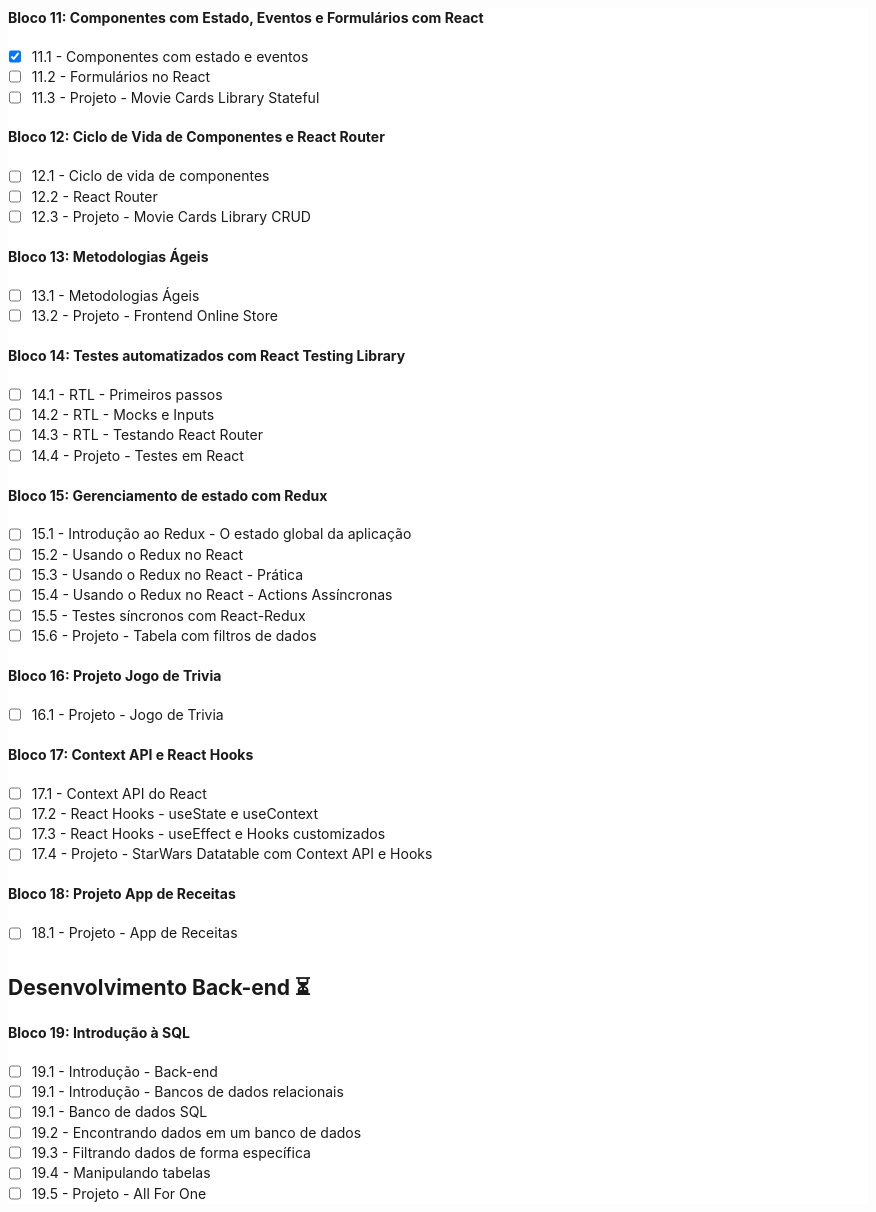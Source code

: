 #### Bloco 11: Componentes com Estado, Eventos e Formulários com React
 - [X] 11.1 - Componentes com estado e eventos  
 - [ ] 11.2 - Formulários no React  
 - [ ] 11.3 - Projeto - Movie Cards Library Stateful

#### Bloco 12: Ciclo de Vida de Componentes e React Router
 - [ ] 12.1 - Ciclo de vida de componentes  
 - [ ] 12.2 - React Router  
 - [ ] 12.3 - Projeto - Movie Cards Library CRUD

#### Bloco 13: Metodologias Ágeis
 - [ ] 13.1 - Metodologias Ágeis  
 - [ ] 13.2 - Projeto - Frontend Online Store

#### Bloco 14: Testes automatizados com React Testing Library
 - [ ] 14.1 - RTL - Primeiros passos  
 - [ ] 14.2 - RTL - Mocks e Inputs  
 - [ ] 14.3 - RTL - Testando React Router  
 - [ ] 14.4 - Projeto - Testes em React

#### Bloco 15: Gerenciamento de estado com Redux
 - [ ] 15.1 - Introdução ao Redux - O estado global da aplicação  
 - [ ] 15.2 - Usando o Redux no React  
 - [ ] 15.3 - Usando o Redux no React - Prática  
 - [ ] 15.4 - Usando o Redux no React - Actions Assíncronas  
 - [ ] 15.5 - Testes síncronos com React-Redux  
 - [ ] 15.6 - Projeto - Tabela com filtros de dados

#### Bloco 16: Projeto Jogo de Trivia
 - [ ] 16.1 - Projeto - Jogo de Trivia

#### Bloco 17: Context API e React Hooks
 - [ ] 17.1 - Context API do React  
 - [ ] 17.2 - React Hooks - useState e useContext  
 - [ ] 17.3 - React Hooks - useEffect e Hooks customizados  
 - [ ] 17.4 - Projeto - StarWars Datatable com Context API e Hooks

#### Bloco 18: Projeto App de Receitas
 - [ ] 18.1 - Projeto - App de Receitas

## Desenvolvimento Back-end :hourglass_flowing_sand:
#### Bloco 19: Introdução à SQL
 - [ ] 19.1 - Introdução - Back-end  
 - [ ] 19.1 - Introdução - Bancos de dados relacionais  
 - [ ] 19.1 - Banco de dados SQL  
 - [ ] 19.2 - Encontrando dados em um banco de dados  
 - [ ] 19.3 - Filtrando dados de forma específica  
 - [ ] 19.4 - Manipulando tabelas  
 - [ ] 19.5 - Projeto - All For One
